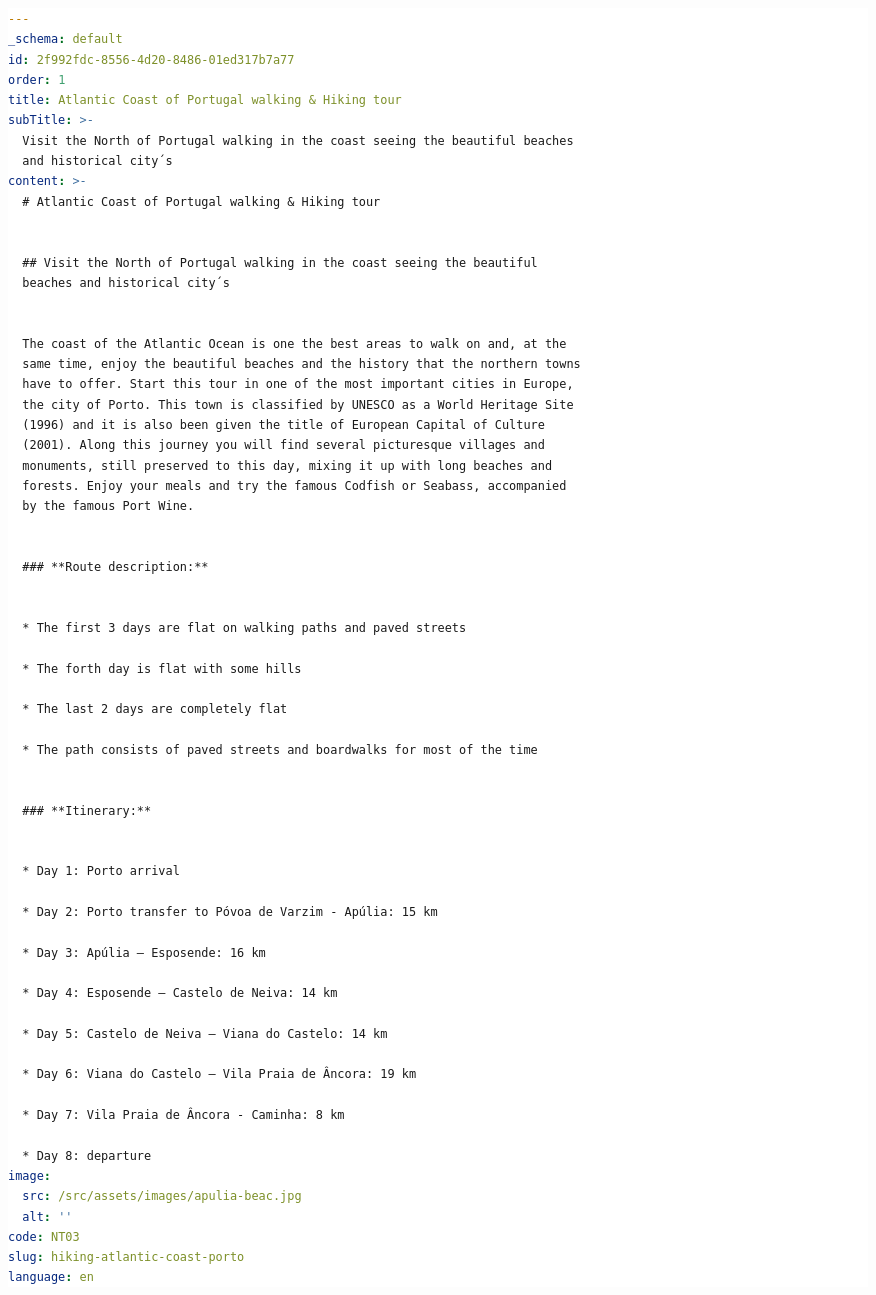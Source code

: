 ```yaml
---
_schema: default
id: 2f992fdc-8556-4d20-8486-01ed317b7a77
order: 1
title: Atlantic Coast of Portugal walking & Hiking tour
subTitle: >-
  Visit the North of Portugal walking in the coast seeing the beautiful beaches
  and historical city´s
content: >-
  # Atlantic Coast of Portugal walking & Hiking tour


  ## Visit the North of Portugal walking in the coast seeing the beautiful
  beaches and historical city´s


  The coast of the Atlantic Ocean is one the best areas to walk on and, at the
  same time, enjoy the beautiful beaches and the history that the northern towns
  have to offer. Start this tour in one of the most important cities in Europe,
  the city of Porto. This town is classified by UNESCO as a World Heritage Site
  (1996) and it is also been given the title of European Capital of Culture
  (2001). Along this journey you will find several picturesque villages and
  monuments, still preserved to this day, mixing it up with long beaches and
  forests. Enjoy your meals and try the famous Codfish or Seabass, accompanied
  by the famous Port Wine.


  ### **Route description:**


  * The first 3 days are flat on walking paths and paved streets

  * The forth day is flat with some hills

  * The last 2 days are completely flat

  * The path consists of paved streets and boardwalks for most of the time


  ### **Itinerary:**


  * Day 1: Porto arrival

  * Day 2: Porto transfer to Póvoa de Varzim - Apúlia: 15 km

  * Day 3: Apúlia – Esposende: 16 km

  * Day 4: Esposende – Castelo de Neiva: 14 km

  * Day 5: Castelo de Neiva – Viana do Castelo: 14 km

  * Day 6: Viana do Castelo – Vila Praia de Âncora: 19 km

  * Day 7: Vila Praia de Âncora - Caminha: 8 km

  * Day 8: departure
image:
  src: /src/assets/images/apulia-beac.jpg
  alt: ''
code: NT03
slug: hiking-atlantic-coast-porto
language: en
```